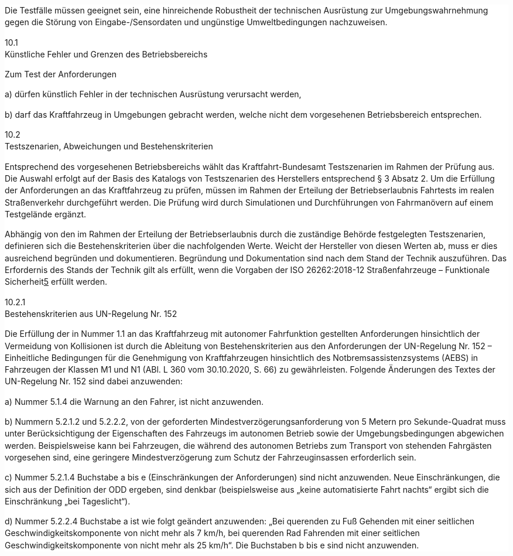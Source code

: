 Die Testfälle müssen geeignet sein, eine hinreichende Robustheit der technischen Ausrüstung zur Umgebungswahrnehmung gegen die Störung von Eingabe-/Sensordaten und ungünstige Umweltbedingungen nachzuweisen.

10.1  
Künstliche Fehler und Grenzen des Betriebsbereichs

Zum Test der Anforderungen

a) dürfen künstlich Fehler in der technischen Ausrüstung verursacht werden,

b) darf das Kraftfahrzeug in Umgebungen gebracht werden, welche nicht dem vorgesehenen Betriebsbereich entsprechen.

10.2  
Testszenarien, Abweichungen und Bestehenskriterien

Entsprechend des vorgesehenen Betriebsbereichs wählt das Kraftfahrt-Bundesamt Testszenarien im Rahmen der Prüfung aus. Die Auswahl erfolgt auf der Basis des Katalogs von Testszenarien des Herstellers entsprechend § 3 Absatz 2. Um die Erfüllung der Anforderungen an das Kraftfahrzeug zu prüfen, müssen im Rahmen der Erteilung der Betriebserlaubnis Fahrtests im realen Straßenverkehr durchgeführt werden. Die Prüfung wird durch Simulationen und Durchführungen von Fahrmanövern auf einem Testgelände ergänzt.

Abhängig von den im Rahmen der Erteilung der Betriebserlaubnis durch die zuständige Behörde festgelegten Testszenarien, definieren sich die Bestehenskriterien über die nachfolgenden Werte. Weicht der Hersteller von diesen Werten ab, muss er dies ausreichend begründen und dokumentieren. Begründung und Dokumentation sind nach dem Stand der Technik auszuführen. Das Erfordernis des Stands der Technik gilt als erfüllt, wenn die Vorgaben der ISO 26262:2018-12 Straßenfahrzeuge – Funktionale Sicherheit<span id="FnR.F822212_06"></span><a href="#F822212_06" class="FnR">5</a></sup> erfüllt werden.

10.2.1  
Bestehenskriterien aus UN-Regelung Nr. 152

Die Erfüllung der in Nummer 1.1 an das Kraftfahrzeug mit autonomer Fahrfunktion gestellten Anforderungen hinsichtlich der Vermeidung von Kollisionen ist durch die Ableitung von Bestehenskriterien aus den Anforderungen der UN-Regelung Nr. 152 – Einheitliche Bedingungen für die Genehmigung von Kraftfahrzeugen hinsichtlich des Notbremsassistenzsystems (AEBS) in Fahrzeugen der Klassen M1 und N1 (ABl. L 360 vom 30.10.2020, S. 66) zu gewährleisten. Folgende Änderungen des Textes der UN-Regelung Nr. 152 sind dabei anzuwenden:

a) Nummer 5.1.4 die Warnung an den Fahrer, ist nicht anzuwenden.

b) Nummern 5.2.1.2 und 5.2.2.2, von der geforderten Mindestverzögerungsanforderung von 5 Metern pro Sekunde-Quadrat muss unter Berücksichtigung der Eigenschaften des Fahrzeugs im autonomen Betrieb sowie der Umgebungsbedingungen abgewichen werden. Beispielsweise kann bei Fahrzeugen, die während des autonomen Betriebs zum Transport von stehenden Fahrgästen vorgesehen sind, eine geringere Mindestverzögerung zum Schutz der Fahrzeuginsassen erforderlich sein.

c) Nummer 5.2.1.4 Buchstabe a bis e (Einschränkungen der Anforderungen) sind nicht anzuwenden. Neue Einschränkungen, die sich aus der Definition der ODD ergeben, sind denkbar (beispielsweise aus „keine automatisierte Fahrt nachts“ ergibt sich die Einschränkung „bei Tageslicht“).

d) Nummer 5.2.2.4 Buchstabe a ist wie folgt geändert anzuwenden: „Bei querenden zu Fuß Gehenden mit einer seitlichen Geschwindigkeitskomponente von nicht mehr als 7 km/h, bei querenden Rad Fahrenden mit einer seitlichen Geschwindigkeitskomponente von nicht mehr als 25 km/h“. Die Buchstaben b bis e sind nicht anzuwenden.
